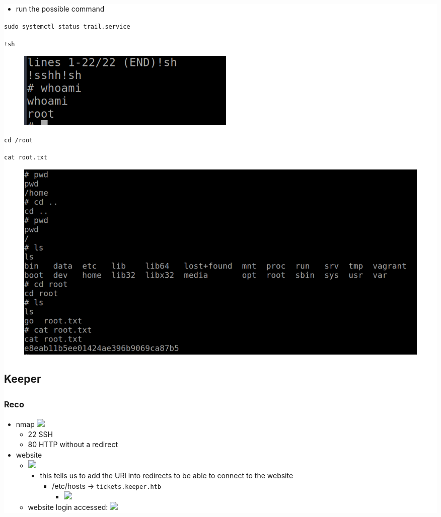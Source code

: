 * run the possible command

`sudo systemctl status trail.service`

`!sh`

<figure><img src=".gitbook/assets/image (43).png" alt=""><figcaption></figcaption></figure>

`cd /root`

`cat root.txt`

<figure><img src=".gitbook/assets/image (44).png" alt=""><figcaption></figcaption></figure>

## Keeper

### Reco

* nmap ![](https://hackmd.io/_uploads/SygLzvjn2.png)
  * 22 SSH
  * 80 HTTP without a redirect
* website
  * ![](https://hackmd.io/_uploads/H1-lXPihh.png)
    * this tells us to add the URl into redirects to be able to connect to the website
      * /etc/hosts -> `tickets.keeper.htb`
        * ![](https://hackmd.io/_uploads/SJCHNvsn2.png)
  * website login accessed: ![](https://hackmd.io/_uploads/S19u4vs3n.png)

